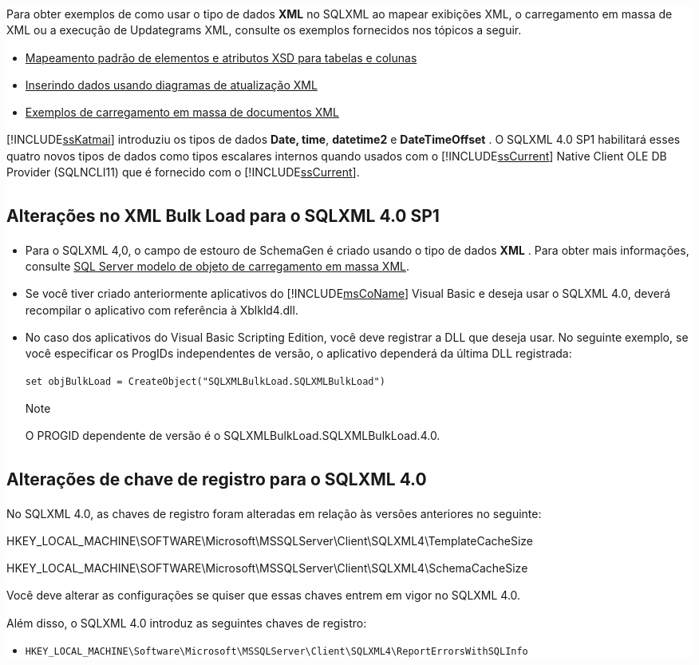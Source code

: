  Para obter exemplos de como usar o tipo de dados **XML** no SQLXML ao mapear exibições XML, o carregamento em massa de XML ou a execução de Updategrams XML, consulte os exemplos fornecidos nos tópicos a seguir.  
  
-   [Mapeamento padrão de elementos e atributos XSD para tabelas e colunas](../../relational-databases/sqlxml-annotated-xsd-schemas-using/default-mapping-of-xsd-elements-and-attributes-to-tables-and-columns-sqlxml-4-0.md)  
  
-   [Inserindo dados usando diagramas de atualização XML](../../relational-databases/sqlxml-annotated-xsd-schemas-xpath-queries/updategrams/inserting-data-using-xml-updategrams-sqlxml-4-0.md)  
  
-   [Exemplos de carregamento em massa de documentos XML](../../relational-databases/sqlxml-annotated-xsd-schemas-xpath-queries/bulk-load-xml/xml-bulk-load-examples-sqlxml-4-0.md)  
  
 [!INCLUDE[ssKatmai](../../includes/sskatmai-md.md)] introduziu os tipos de dados **Date, time**, **datetime2** e **DateTimeOffset** . O SQLXML 4.0 SP1 habilitará esses quatro novos tipos de dados como tipos escalares internos quando usados com o [!INCLUDE[ssCurrent](../../includes/sscurrent-md.md)] Native Client OLE DB Provider (SQLNCLI11) que é fornecido com o [!INCLUDE[ssCurrent](../../includes/sscurrent-md.md)].  
  
## <a name="xml-bulk-load-changes-for-sqlxml-40-sp1"></a>Alterações no XML Bulk Load para o SQLXML 4.0 SP1  
  
-   Para o SQLXML 4,0, o campo de estouro de SchemaGen é criado usando o tipo de dados **XML** . Para obter mais informações, consulte [SQL Server modelo de objeto de carregamento em massa XML](../../relational-databases/sqlxml-annotated-xsd-schemas-xpath-queries/bulk-load-xml/sql-server-xml-bulk-load-object-model-sqlxml-4-0.md).  
  
-   Se você tiver criado anteriormente aplicativos do [!INCLUDE[msCoName](../../includes/msconame-md.md)] Visual Basic e deseja usar o SQLXML 4.0, deverá recompilar o aplicativo com referência à Xblkld4.dll.  
  
-   No caso dos aplicativos do Visual Basic Scripting Edition, você deve registrar a DLL que deseja usar. No seguinte exemplo, se você especificar os ProgIDs independentes de versão, o aplicativo dependerá da última DLL registrada:  
  
    ```  
    set objBulkLoad = CreateObject("SQLXMLBulkLoad.SQLXMLBulkLoad")   
    ```  
  
    > [!NOTE]  
    >  O PROGID dependente de versão é o SQLXMLBulkLoad.SQLXMLBulkLoad.4.0.  
  
## <a name="registry-key-changes-for-sqlxml-40"></a>Alterações de chave de registro para o SQLXML 4.0  
 No SQLXML 4.0, as chaves de registro foram alteradas em relação às versões anteriores no seguinte:  
  
 HKEY_LOCAL_MACHINE\SOFTWARE\Microsoft\MSSQLServer\Client\SQLXML4\TemplateCacheSize  
  
 HKEY_LOCAL_MACHINE\SOFTWARE\Microsoft\MSSQLServer\Client\SQLXML4\SchemaCacheSize  
  
 Você deve alterar as configurações se quiser que essas chaves entrem em vigor no SQLXML 4.0.  
  
 Além disso, o SQLXML 4.0 introduz as seguintes chaves de registro:  
  
-   `HKEY_LOCAL_MACHINE\Software\Microsoft\MSSQLServer\Client\SQLXML4\ReportErrorsWithSQLInfo`  
  